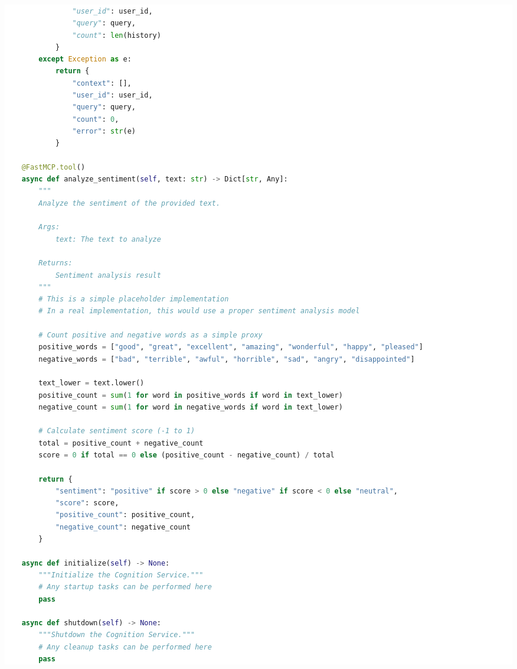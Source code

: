 ```python
                "user_id": user_id,
                "query": query,
                "count": len(history)
            }
        except Exception as e:
            return {
                "context": [],
                "user_id": user_id,
                "query": query,
                "count": 0,
                "error": str(e)
            }

    @FastMCP.tool()
    async def analyze_sentiment(self, text: str) -> Dict[str, Any]:
        """
        Analyze the sentiment of the provided text.

        Args:
            text: The text to analyze

        Returns:
            Sentiment analysis result
        """
        # This is a simple placeholder implementation
        # In a real implementation, this would use a proper sentiment analysis model

        # Count positive and negative words as a simple proxy
        positive_words = ["good", "great", "excellent", "amazing", "wonderful", "happy", "pleased"]
        negative_words = ["bad", "terrible", "awful", "horrible", "sad", "angry", "disappointed"]

        text_lower = text.lower()
        positive_count = sum(1 for word in positive_words if word in text_lower)
        negative_count = sum(1 for word in negative_words if word in text_lower)

        # Calculate sentiment score (-1 to 1)
        total = positive_count + negative_count
        score = 0 if total == 0 else (positive_count - negative_count) / total

        return {
            "sentiment": "positive" if score > 0 else "negative" if score < 0 else "neutral",
            "score": score,
            "positive_count": positive_count,
            "negative_count": negative_count
        }

    async def initialize(self) -> None:
        """Initialize the Cognition Service."""
        # Any startup tasks can be performed here
        pass

    async def shutdown(self) -> None:
        """Shutdown the Cognition Service."""
        # Any cleanup tasks can be performed here
        pass
```
